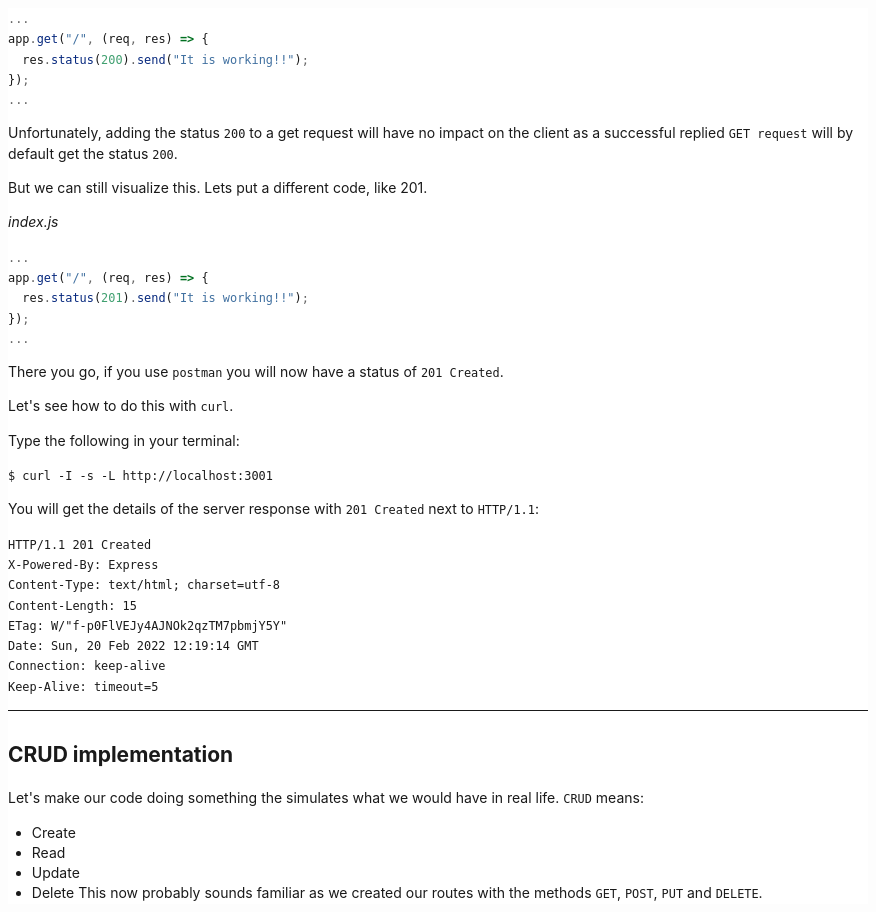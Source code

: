 ```js
...
app.get("/", (req, res) => {
  res.status(200).send("It is working!!");
});
...
```

Unfortunately, adding the status `200` to a get request will have no impact on the client as a successful replied `GET request` will by default get the status `200`.

But we can still visualize this. Lets put a different code, like 201.

_index.js_

```js
...
app.get("/", (req, res) => {
  res.status(201).send("It is working!!");
});
...
```

There you go, if you use `postman` you will now have a status of `201 Created`.

Let's see how to do this with `curl`.

Type the following in your terminal:

```
$ curl -I -s -L http://localhost:3001
```

You will get the details of the server response with `201 Created` next to `HTTP/1.1`:

```
HTTP/1.1 201 Created
X-Powered-By: Express
Content-Type: text/html; charset=utf-8
Content-Length: 15
ETag: W/"f-p0FlVEJy4AJNOk2qzTM7pbmjY5Y"
Date: Sun, 20 Feb 2022 12:19:14 GMT
Connection: keep-alive
Keep-Alive: timeout=5
```

---

## CRUD implementation

Let's make our code doing something the simulates what we would have in real life.
`CRUD` means:

- Create
- Read
- Update
- Delete
  This now probably sounds familiar as we created our routes with the methods `GET`, `POST`, `PUT` and `DELETE`.
